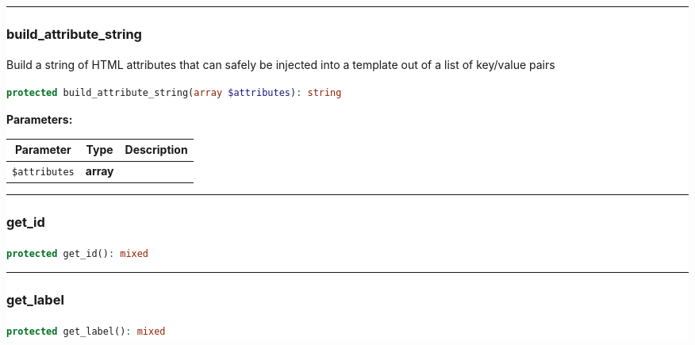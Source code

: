 










***

### build_attribute_string

Build a string of HTML attributes that can safely be
injected into a template out of a list of key/value pairs

```php
protected build_attribute_string(array $attributes): string
```








**Parameters:**

| Parameter | Type | Description |
|-----------|------|-------------|
| `$attributes` | **array** |  |





***

### get_id



```php
protected get_id(): mixed
```












***

### get_label



```php
protected get_label(): mixed
```

